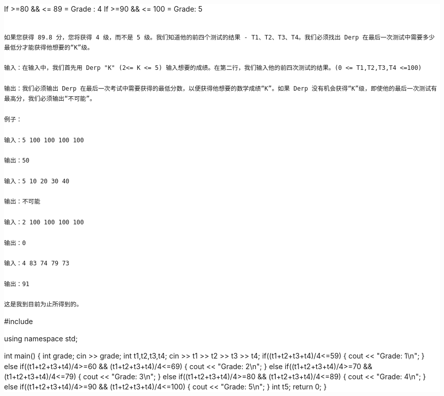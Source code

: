 If >=80 && <= 89 = Grade : 4
If >=90 && <= 100 = Grade: 5 
```

如果您获得 89.8 分，您将获得 4 级，而不是 5 级。我们知道他的前四个测试的结果 - T1、T2、T3、T4。我们必须找出 Derp 在最后一次测试中需要多少最低分才能获得他想要的“K”级。

输入：在输入中，我们首先用 Derp "K" (2<= K <= 5) 输入想要的成绩。在第二行，我们输入他的前四次测试的结果。(0 <= T1,T2,T3,T4 <=100)

输出：我们必须输出 Derp 在最后一次考试中需要获得的最低分数，以便获得他想要的数学成绩“K”。如果 Derp 没有机会获得“K”级，即使他的最后一次测试有最高分，我们必须输出“不可能”。

例子：

输入：5 100 100 100 100

输出：50

输入：5 10 20 30 40

输出：不可能

输入：2 100 100 100 100

输出：0

输入：4 83 74 79 73

输出：91

这是我到目前为止所得到的。

```
#include <iostream>

using namespace std;

int main()
{
    int grade;
    cin >> grade;
    int t1,t2,t3,t4;
    cin >> t1 >> t2 >> t3 >> t4;
    if((t1+t2+t3+t4)/4<=59)
    {
        cout << "Grade: 1\n";
    }
    else if((t1+t2+t3+t4)/4>=60 && (t1+t2+t3+t4)/4<=69)
    {
        cout << "Grade: 2\n";
    }
    else if((t1+t2+t3+t4)/4>=70 && (t1+t2+t3+t4)/4<=79)
    {
        cout << "Grade: 3\n";
    }
    else if((t1+t2+t3+t4)/4>=80 && (t1+t2+t3+t4)/4<=89)
    {
        cout << "Grade: 4\n";
    }
    else if((t1+t2+t3+t4)/4>=90 && (t1+t2+t3+t4)/4<=100)
    {
        cout << "Grade: 5\n";
    }
    int t5;
    return 0;
} 
```
```